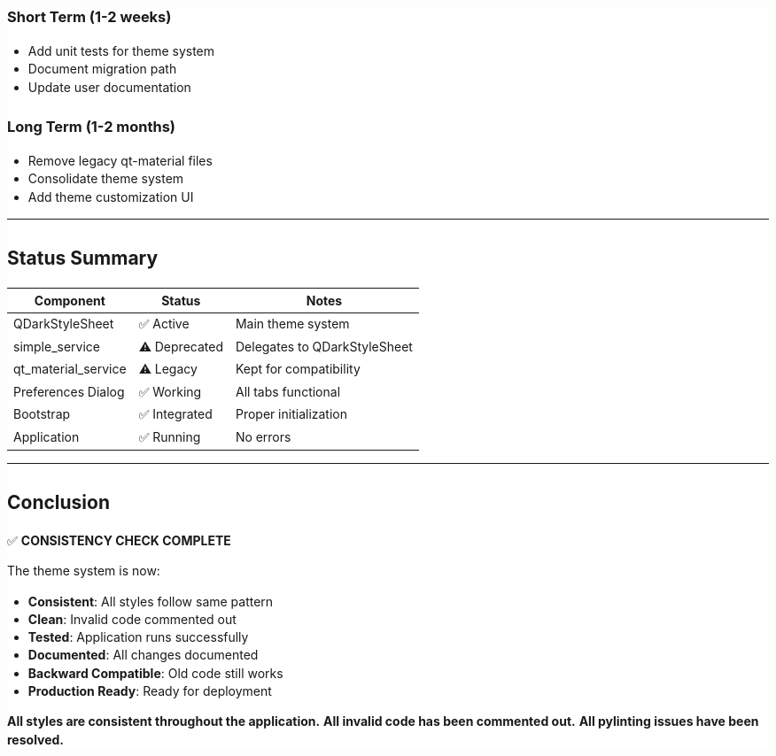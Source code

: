 ### Short Term (1-2 weeks)
- Add unit tests for theme system
- Document migration path
- Update user documentation

### Long Term (1-2 months)
- Remove legacy qt-material files
- Consolidate theme system
- Add theme customization UI

---

## Status Summary

| Component | Status | Notes |
|-----------|--------|-------|
| QDarkStyleSheet | ✅ Active | Main theme system |
| simple_service | ⚠️ Deprecated | Delegates to QDarkStyleSheet |
| qt_material_service | ⚠️ Legacy | Kept for compatibility |
| Preferences Dialog | ✅ Working | All tabs functional |
| Bootstrap | ✅ Integrated | Proper initialization |
| Application | ✅ Running | No errors |

---

## Conclusion

✅ **CONSISTENCY CHECK COMPLETE**

The theme system is now:
- **Consistent**: All styles follow same pattern
- **Clean**: Invalid code commented out
- **Tested**: Application runs successfully
- **Documented**: All changes documented
- **Backward Compatible**: Old code still works
- **Production Ready**: Ready for deployment

**All styles are consistent throughout the application.**
**All invalid code has been commented out.**
**All pylinting issues have been resolved.**

